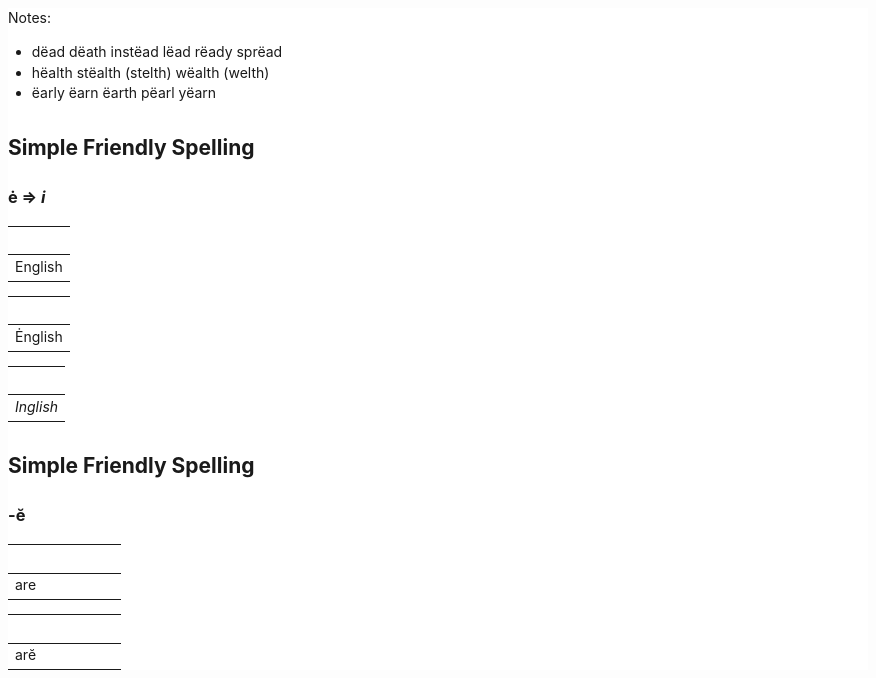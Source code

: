 Notes:
* dëad dëath instëad lëad rëady sprëad
* hëalth stëalth (stelth) wëalth (welth)
* ëarly ëarn ëarth pëarl yëarn



## Simple Friendly Spelling

### ė ⇒ *i*



| &nbsp; |
|-|
| English |



| &nbsp; |
|-|
| Ėnglish |



| &nbsp; |
|-|
| *Inglish* |



## Simple Friendly Spelling

### -ĕ



| &nbsp; | &nbsp; &nbsp; &nbsp; &nbsp; &nbsp; &nbsp; &nbsp; &nbsp; &nbsp; |
|-|-|
| are | &nbsp; |



| &nbsp; | &nbsp; &nbsp; &nbsp; &nbsp; &nbsp; &nbsp; &nbsp; &nbsp; &nbsp; |
|-|-|
| arĕ | &nbsp; |

